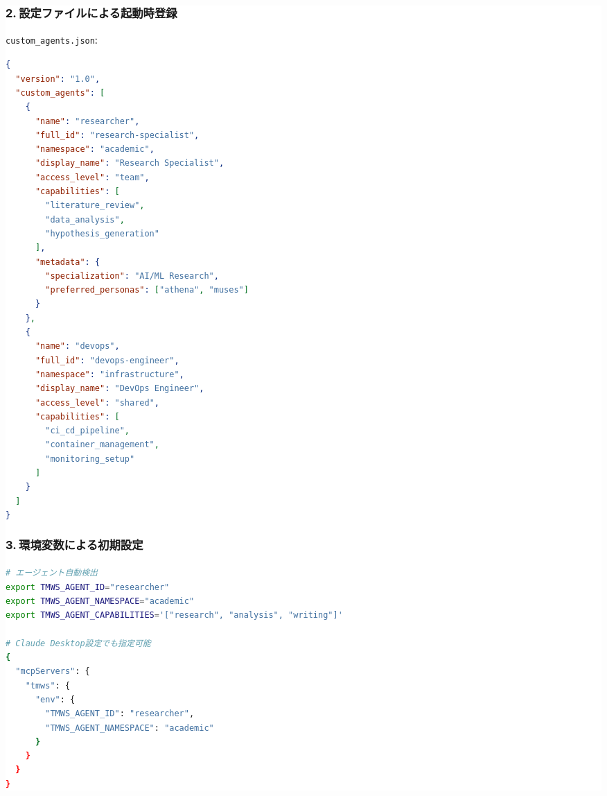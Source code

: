 ### 2. 設定ファイルによる起動時登録

`custom_agents.json`:
```json
{
  "version": "1.0",
  "custom_agents": [
    {
      "name": "researcher",
      "full_id": "research-specialist",
      "namespace": "academic",
      "display_name": "Research Specialist",
      "access_level": "team",
      "capabilities": [
        "literature_review",
        "data_analysis",
        "hypothesis_generation"
      ],
      "metadata": {
        "specialization": "AI/ML Research",
        "preferred_personas": ["athena", "muses"]
      }
    },
    {
      "name": "devops",
      "full_id": "devops-engineer",
      "namespace": "infrastructure",
      "display_name": "DevOps Engineer",
      "access_level": "shared",
      "capabilities": [
        "ci_cd_pipeline",
        "container_management",
        "monitoring_setup"
      ]
    }
  ]
}
```

### 3. 環境変数による初期設定

```bash
# エージェント自動検出
export TMWS_AGENT_ID="researcher"
export TMWS_AGENT_NAMESPACE="academic"
export TMWS_AGENT_CAPABILITIES='["research", "analysis", "writing"]'

# Claude Desktop設定でも指定可能
{
  "mcpServers": {
    "tmws": {
      "env": {
        "TMWS_AGENT_ID": "researcher",
        "TMWS_AGENT_NAMESPACE": "academic"
      }
    }
  }
}
```
